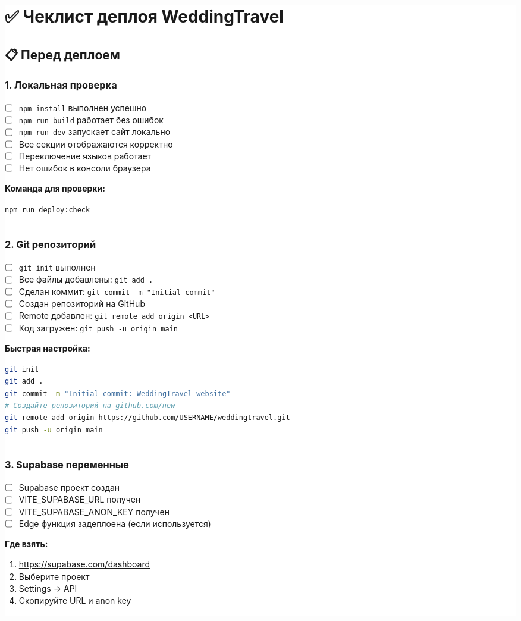 # ✅ Чеклист деплоя WeddingTravel

## 📋 Перед деплоем

### 1. Локальная проверка

- [ ] `npm install` выполнен успешно
- [ ] `npm run build` работает без ошибок
- [ ] `npm run dev` запускает сайт локально
- [ ] Все секции отображаются корректно
- [ ] Переключение языков работает
- [ ] Нет ошибок в консоли браузера

**Команда для проверки:**
```bash
npm run deploy:check
```

---

### 2. Git репозиторий

- [ ] `git init` выполнен
- [ ] Все файлы добавлены: `git add .`
- [ ] Сделан коммит: `git commit -m "Initial commit"`
- [ ] Создан репозиторий на GitHub
- [ ] Remote добавлен: `git remote add origin <URL>`
- [ ] Код загружен: `git push -u origin main`

**Быстрая настройка:**
```bash
git init
git add .
git commit -m "Initial commit: WeddingTravel website"
# Создайте репозиторий на github.com/new
git remote add origin https://github.com/USERNAME/weddingtravel.git
git push -u origin main
```

---

### 3. Supabase переменные

- [ ] Supabase проект создан
- [ ] VITE_SUPABASE_URL получен
- [ ] VITE_SUPABASE_ANON_KEY получен
- [ ] Edge функция задеплоена (если используется)

**Где взять:**
1. https://supabase.com/dashboard
2. Выберите проект
3. Settings → API
4. Скопируйте URL и anon key

---